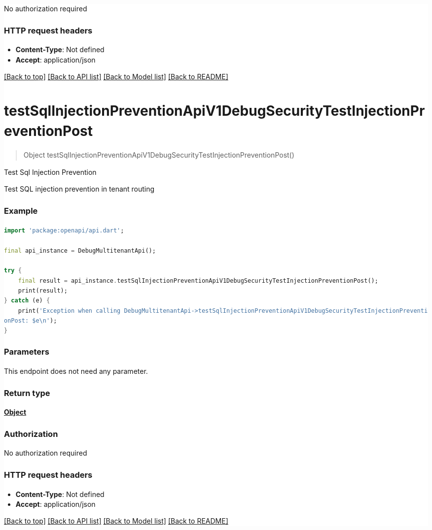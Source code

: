 No authorization required

### HTTP request headers

 - **Content-Type**: Not defined
 - **Accept**: application/json

[[Back to top]](#) [[Back to API list]](../README.md#documentation-for-api-endpoints) [[Back to Model list]](../README.md#documentation-for-models) [[Back to README]](../README.md)

# **testSqlInjectionPreventionApiV1DebugSecurityTestInjectionPreventionPost**
> Object testSqlInjectionPreventionApiV1DebugSecurityTestInjectionPreventionPost()

Test Sql Injection Prevention

Test SQL injection prevention in tenant routing

### Example
```dart
import 'package:openapi/api.dart';

final api_instance = DebugMultitenantApi();

try {
    final result = api_instance.testSqlInjectionPreventionApiV1DebugSecurityTestInjectionPreventionPost();
    print(result);
} catch (e) {
    print('Exception when calling DebugMultitenantApi->testSqlInjectionPreventionApiV1DebugSecurityTestInjectionPreventionPost: $e\n');
}
```

### Parameters
This endpoint does not need any parameter.

### Return type

[**Object**](Object.md)

### Authorization

No authorization required

### HTTP request headers

 - **Content-Type**: Not defined
 - **Accept**: application/json

[[Back to top]](#) [[Back to API list]](../README.md#documentation-for-api-endpoints) [[Back to Model list]](../README.md#documentation-for-models) [[Back to README]](../README.md)
